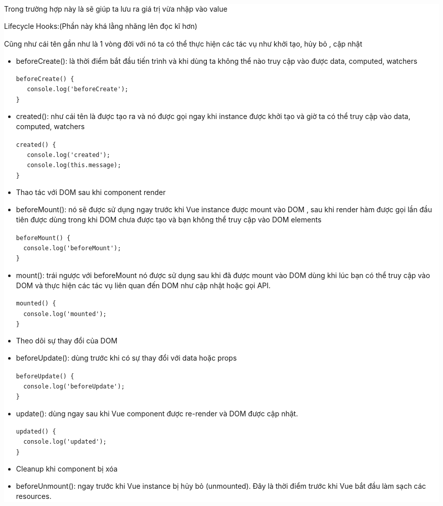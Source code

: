 Trong trường hợp này là sẽ giúp ta lưu ra giá trị vừa nhập vào value

Lifecycle Hooks:(Phần này khá lằng nhăng lên đọc kĩ hơn)

Cũng như cái tên gần như là 1 vòng đời với nó ta có thể thực hiện các tác vụ như khởi tạo, hủy bỏ , cập nhật

+ beforeCreate(): là thời điểm bắt đầu tiến trình và khi dùng ta không thể nào truy cập vào được data, computed,
  watchers

      beforeCreate() {
         console.log('beforeCreate');
      }

+ created(): như cái tên là được tạo ra và nó được gọi ngay khi instance được khởi tạo và giờ ta có thể truy cập vào
  data, computed, watchers

      created() {
         console.log('created');
         console.log(this.message);
      }

- Thao tác với DOM sau khi component render 
+ beforeMount(): nó sẽ được sử dụng ngay trước khi Vue instance được mount vào DOM , sau khi render hàm được gọi lần đầu
tiên được dùng trong khi DOM chưa được tạo và bạn không thể truy cập vào DOM elements

      beforeMount() {
        console.log('beforeMount');
      }

+ mount(): trái ngược với beforeMount nó được sử dụng sau khi đã được mount vào DOM dùng khi lúc bạn có thể truy cập
  vào DOM và thực hiện các tác vụ liên quan đến DOM như cập nhật hoặc gọi API.

      mounted() {
        console.log('mounted');
      }
- Theo dõi sự thay đổi của DOM
+ beforeUpdate(): dùng trước khi có sự thay đổi với data hoặc props

      beforeUpdate() {
        console.log('beforeUpdate');
      }

+ update(): dùng ngay sau khi Vue component được re-render và DOM được cập nhật.

      updated() {
        console.log('updated');
      }
- Cleanup khi component bị xóa
+ beforeUnmount(): ngay trước khi Vue instance bị hủy bỏ (unmounted). Đây là thời điểm trước khi Vue bắt đầu làm sạch
  các resources.
